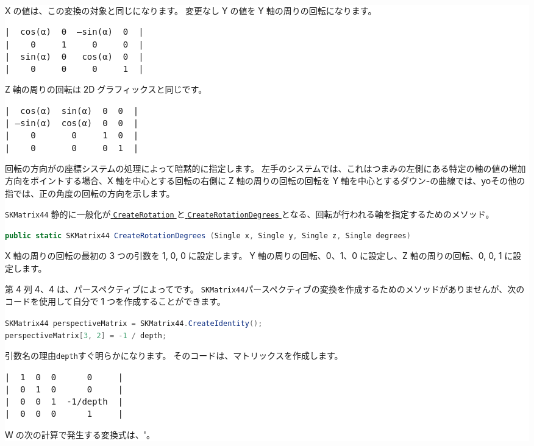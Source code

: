 X の値は、この変換の対象と同じになります。 変更なし Y の値を Y 軸の周りの回転になります。

<pre>
|  cos(α)  0  –sin(α)  0  |
|    0     1     0     0  |
|  sin(α)  0   cos(α)  0  |
|    0     0     0     1  |
</pre>

Z 軸の周りの回転は 2D グラフィックスと同じです。

<pre>
|  cos(α)  sin(α)  0  0  |
| –sin(α)  cos(α)  0  0  |
|    0       0     1  0  |
|    0       0     0  1  |
</pre>

回転の方向がの座標システムの処理によって暗黙的に指定します。 左手のシステムでは、これはつまみの左側にある特定の軸の値の増加方向をポイントする場合、X 軸を中心とする回転の右側に Z 軸の周りの回転の回転を Y 軸を中心とするダウン-の曲線では、yoその他の指では、正の角度の回転の方向を示します。

`SKMatrix44` 静的に一般化が[ `CreateRotation` ](xref:SkiaSharp.SKMatrix44.CreateRotation(System.Single,System.Single,System.Single,System.Single))と[ `CreateRotationDegrees` ](xref:SkiaSharp.SKMatrix44.CreateRotationDegrees(System.Single,System.Single,System.Single,System.Single))となる、回転が行われる軸を指定するためのメソッド。

```csharp
public static SKMatrix44 CreateRotationDegrees (Single x, Single y, Single z, Single degrees)
```

X 軸の周りの回転の最初の 3 つの引数を 1, 0, 0 に設定します。 Y 軸の周りの回転、0、1、0 に設定し、Z 軸の周りの回転、0, 0, 1 に設定します。

第 4 列 4、4 は、パースペクティブによってです。 `SKMatrix44`パースペクティブの変換を作成するためのメソッドがありませんが、次のコードを使用して自分で 1 つを作成することができます。

```csharp
SKMatrix44 perspectiveMatrix = SKMatrix44.CreateIdentity();
perspectiveMatrix[3, 2] = -1 / depth;
```

引数名の理由`depth`すぐ明らかになります。 そのコードは、マトリックスを作成します。

<pre>
|  1  0  0      0     |
|  0  1  0      0     |
|  0  0  1  -1/depth  |
|  0  0  0      1     |
</pre>

W の次の計算で発生する変換式は、'。
